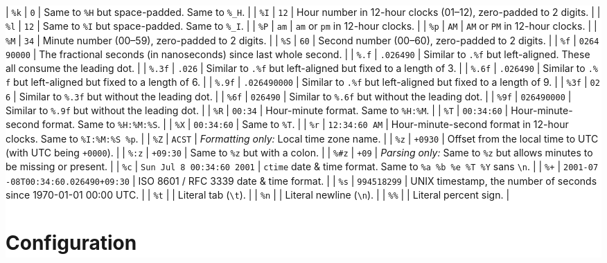 | `%k`   | `0`                                | Same to `%H` but space-padded. Same to `%_H`.                                                                                                         |
| `%I`   | `12`                               | Hour number in 12-hour clocks (01–12), zero-padded to 2 digits.                                                                                       |
| `%l`   | `12`                               | Same to `%I` but space-padded. Same to `%_I`.                                                                                                         |
| `%P`   | `am`                               | `am` or `pm` in 12-hour clocks.                                                                                                                       |
| `%p`   | `AM`                               | `AM` or `PM` in 12-hour clocks.                                                                                                                       |
| `%M`   | `34`                               | Minute number (00–59), zero-padded to 2 digits.                                                                                                       |
| `%S`   | `60`                               | Second number (00–60), zero-padded to 2 digits. | 
| `%f`   | `026490000`                        | The fractional seconds (in nanoseconds) since last whole second. |
| `%.f`  | `.026490`                          | Similar to `.%f` but left-aligned. These all consume the leading dot. |
| `%.3f` | `.026`                             | Similar to `.%f` but left-aligned but fixed to a length of 3. |
| `%.6f` | `.026490`                          | Similar to `.%f` but left-aligned but fixed to a length of 6. |
| `%.9f` | `.026490000`                       | Similar to `.%f` but left-aligned but fixed to a length of 9. |
| `%3f`  | `026`                              | Similar to `%.3f` but without the leading dot. |
| `%6f`  | `026490`                           | Similar to `%.6f` but without the leading dot. |
| `%9f`  | `026490000`                        | Similar to `%.9f` but without the leading dot. |
| `%R`   | `00:34`                            | Hour-minute format. Same to `%H:%M`.                                                                                                                  |
| `%T`   | `00:34:60`                         | Hour-minute-second format. Same to `%H:%M:%S`.                                                                                                        |
| `%X`   | `00:34:60`                         | Same to `%T`.                                                                                                                                         |
| `%r`   | `12:34:60 AM`                      | Hour-minute-second format in 12-hour clocks. Same to `%I:%M:%S %p`.                                                                                   |
| `%Z`   | `ACST`                             | _Formatting only:_ Local time zone name.                                                                                                              |
| `%z`   | `+0930`                            | Offset from the local time to UTC (with UTC being `+0000`).                                                                                           |
| `%:z`  | `+09:30`                           | Same to `%z` but with a colon.                                                                                                                        |
| `%#z`  | `+09`                              | _Parsing only:_ Same to `%z` but allows minutes to be missing or present.                                                                             |
| `%c`   | `Sun Jul 8 00:34:60 2001`          | `ctime` date & time format. Same to `%a %b %e %T %Y` sans `\n`.                                                                                       |
| `%+`   | `2001-07-08T00:34:60.026490+09:30` | ISO 8601 / RFC 3339 date & time format. |
| `%s`   | `994518299`                        | UNIX timestamp, the number of seconds since 1970-01-01 00:00 UTC. |
| `%t`   |                                    | Literal tab (`\t`).                                                                                                                                   |
| `%n`   |                                    | Literal newline (`\n`).                                                                                                                               |
| `%%`   |                                    | Literal percent sign.                                                                                                                                 |

# Configuration

